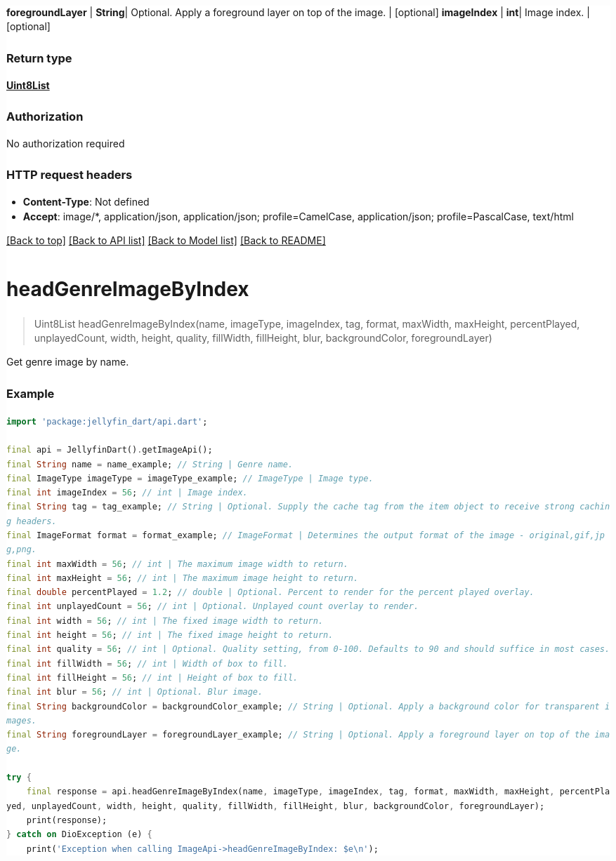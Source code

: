  **foregroundLayer** | **String**| Optional. Apply a foreground layer on top of the image. | [optional] 
 **imageIndex** | **int**| Image index. | [optional] 

### Return type

[**Uint8List**](Uint8List.md)

### Authorization

No authorization required

### HTTP request headers

 - **Content-Type**: Not defined
 - **Accept**: image/*, application/json, application/json; profile=CamelCase, application/json; profile=PascalCase, text/html

[[Back to top]](#) [[Back to API list]](../README.md#documentation-for-api-endpoints) [[Back to Model list]](../README.md#documentation-for-models) [[Back to README]](../README.md)

# **headGenreImageByIndex**
> Uint8List headGenreImageByIndex(name, imageType, imageIndex, tag, format, maxWidth, maxHeight, percentPlayed, unplayedCount, width, height, quality, fillWidth, fillHeight, blur, backgroundColor, foregroundLayer)

Get genre image by name.

### Example
```dart
import 'package:jellyfin_dart/api.dart';

final api = JellyfinDart().getImageApi();
final String name = name_example; // String | Genre name.
final ImageType imageType = imageType_example; // ImageType | Image type.
final int imageIndex = 56; // int | Image index.
final String tag = tag_example; // String | Optional. Supply the cache tag from the item object to receive strong caching headers.
final ImageFormat format = format_example; // ImageFormat | Determines the output format of the image - original,gif,jpg,png.
final int maxWidth = 56; // int | The maximum image width to return.
final int maxHeight = 56; // int | The maximum image height to return.
final double percentPlayed = 1.2; // double | Optional. Percent to render for the percent played overlay.
final int unplayedCount = 56; // int | Optional. Unplayed count overlay to render.
final int width = 56; // int | The fixed image width to return.
final int height = 56; // int | The fixed image height to return.
final int quality = 56; // int | Optional. Quality setting, from 0-100. Defaults to 90 and should suffice in most cases.
final int fillWidth = 56; // int | Width of box to fill.
final int fillHeight = 56; // int | Height of box to fill.
final int blur = 56; // int | Optional. Blur image.
final String backgroundColor = backgroundColor_example; // String | Optional. Apply a background color for transparent images.
final String foregroundLayer = foregroundLayer_example; // String | Optional. Apply a foreground layer on top of the image.

try {
    final response = api.headGenreImageByIndex(name, imageType, imageIndex, tag, format, maxWidth, maxHeight, percentPlayed, unplayedCount, width, height, quality, fillWidth, fillHeight, blur, backgroundColor, foregroundLayer);
    print(response);
} catch on DioException (e) {
    print('Exception when calling ImageApi->headGenreImageByIndex: $e\n');
```